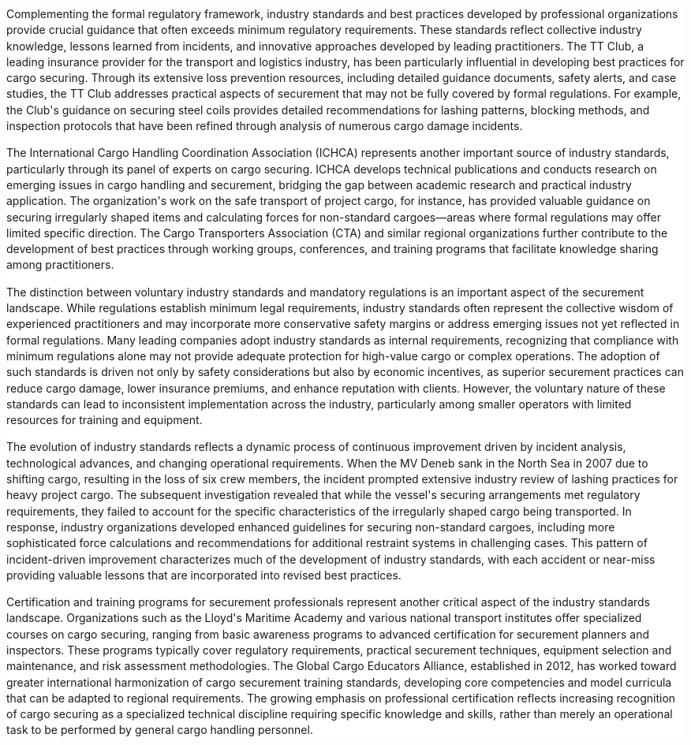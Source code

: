 Complementing the formal regulatory framework, industry standards and best practices developed by professional organizations provide crucial guidance that often exceeds minimum regulatory requirements. These standards reflect collective industry knowledge, lessons learned from incidents, and innovative approaches developed by leading practitioners. The TT Club, a leading insurance provider for the transport and logistics industry, has been particularly influential in developing best practices for cargo securing. Through its extensive loss prevention resources, including detailed guidance documents, safety alerts, and case studies, the TT Club addresses practical aspects of securement that may not be fully covered by formal regulations. For example, the Club's guidance on securing steel coils provides detailed recommendations for lashing patterns, blocking methods, and inspection protocols that have been refined through analysis of numerous cargo damage incidents.

The International Cargo Handling Coordination Association (ICHCA) represents another important source of industry standards, particularly through its panel of experts on cargo securing. ICHCA develops technical publications and conducts research on emerging issues in cargo handling and securement, bridging the gap between academic research and practical industry application. The organization's work on the safe transport of project cargo, for instance, has provided valuable guidance on securing irregularly shaped items and calculating forces for non-standard cargoes—areas where formal regulations may offer limited specific direction. The Cargo Transporters Association (CTA) and similar regional organizations further contribute to the development of best practices through working groups, conferences, and training programs that facilitate knowledge sharing among practitioners.

The distinction between voluntary industry standards and mandatory regulations is an important aspect of the securement landscape. While regulations establish minimum legal requirements, industry standards often represent the collective wisdom of experienced practitioners and may incorporate more conservative safety margins or address emerging issues not yet reflected in formal regulations. Many leading companies adopt industry standards as internal requirements, recognizing that compliance with minimum regulations alone may not provide adequate protection for high-value cargo or complex operations. The adoption of such standards is driven not only by safety considerations but also by economic incentives, as superior securement practices can reduce cargo damage, lower insurance premiums, and enhance reputation with clients. However, the voluntary nature of these standards can lead to inconsistent implementation across the industry, particularly among smaller operators with limited resources for training and equipment.

The evolution of industry standards reflects a dynamic process of continuous improvement driven by incident analysis, technological advances, and changing operational requirements. When the MV Deneb sank in the North Sea in 2007 due to shifting cargo, resulting in the loss of six crew members, the incident prompted extensive industry review of lashing practices for heavy project cargo. The subsequent investigation revealed that while the vessel's securing arrangements met regulatory requirements, they failed to account for the specific characteristics of the irregularly shaped cargo being transported. In response, industry organizations developed enhanced guidelines for securing non-standard cargoes, including more sophisticated force calculations and recommendations for additional restraint systems in challenging cases. This pattern of incident-driven improvement characterizes much of the development of industry standards, with each accident or near-miss providing valuable lessons that are incorporated into revised best practices.

Certification and training programs for securement professionals represent another critical aspect of the industry standards landscape. Organizations such as the Lloyd's Maritime Academy and various national transport institutes offer specialized courses on cargo securing, ranging from basic awareness programs to advanced certification for securement planners and inspectors. These programs typically cover regulatory requirements, practical securement techniques, equipment selection and maintenance, and risk assessment methodologies. The Global Cargo Educators Alliance, established in 2012, has worked toward greater international harmonization of cargo securement training standards, developing core competencies and model curricula that can be adapted to regional requirements. The growing emphasis on professional certification reflects increasing recognition of cargo securing as a specialized technical discipline requiring specific knowledge and skills, rather than merely an operational task to be performed by general cargo handling personnel.
